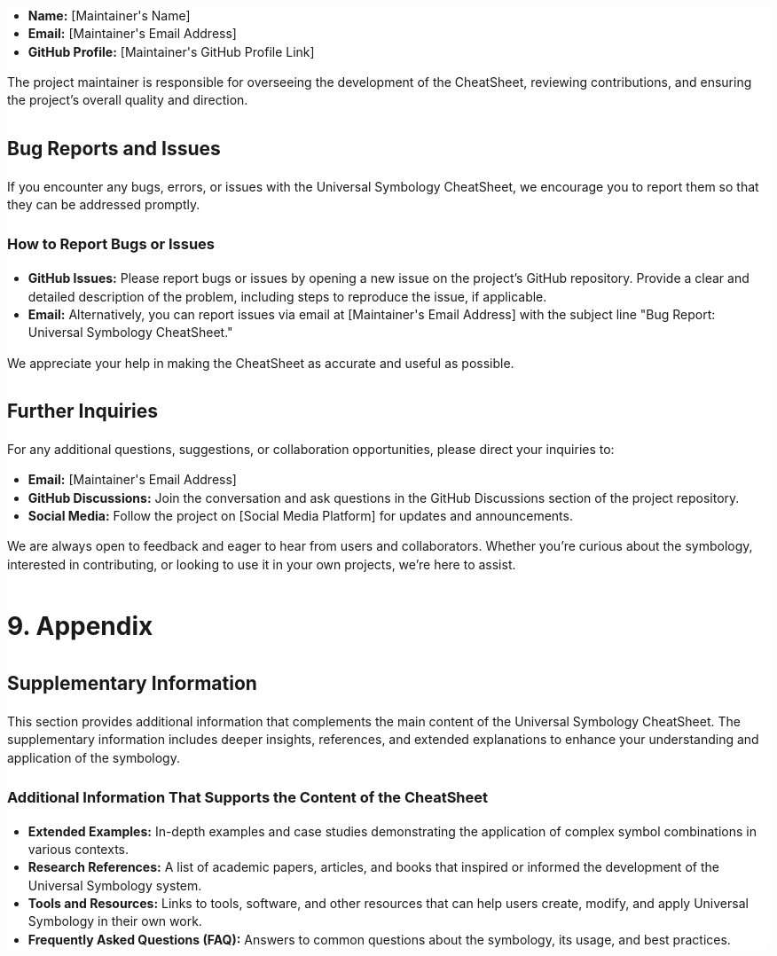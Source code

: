 - **Name:** [Maintainer's Name]
- **Email:** [Maintainer's Email Address]
- **GitHub Profile:** [Maintainer's GitHub Profile Link]

The project maintainer is responsible for overseeing the development of the CheatSheet, reviewing contributions, and ensuring the project’s overall quality and direction.

## Bug Reports and Issues
If you encounter any bugs, errors, or issues with the Universal Symbology CheatSheet, we encourage you to report them so that they can be addressed promptly.

### How to Report Bugs or Issues
- **GitHub Issues:** Please report bugs or issues by opening a new issue on the project’s GitHub repository. Provide a clear and detailed description of the problem, including steps to reproduce the issue, if applicable.
- **Email:** Alternatively, you can report issues via email at [Maintainer's Email Address] with the subject line "Bug Report: Universal Symbology CheatSheet."

We appreciate your help in making the CheatSheet as accurate and useful as possible.

## Further Inquiries
For any additional questions, suggestions, or collaboration opportunities, please direct your inquiries to:

- **Email:** [Maintainer's Email Address]
- **GitHub Discussions:** Join the conversation and ask questions in the GitHub Discussions section of the project repository.
- **Social Media:** Follow the project on [Social Media Platform] for updates and announcements.

We are always open to feedback and eager to hear from users and collaborators. Whether you’re curious about the symbology, interested in contributing, or looking to use it in your own projects, we’re here to assist.

# 9. Appendix

## Supplementary Information
This section provides additional information that complements the main content of the Universal Symbology CheatSheet. The supplementary information includes deeper insights, references, and extended explanations to enhance your understanding and application of the symbology.

### Additional Information That Supports the Content of the CheatSheet
- **Extended Examples:** In-depth examples and case studies demonstrating the application of complex symbol combinations in various contexts.
- **Research References:** A list of academic papers, articles, and books that inspired or informed the development of the Universal Symbology system.
- **Tools and Resources:** Links to tools, software, and other resources that can help users create, modify, and apply Universal Symbology in their own work.
- **Frequently Asked Questions (FAQ):** Answers to common questions about the symbology, its usage, and best practices.
